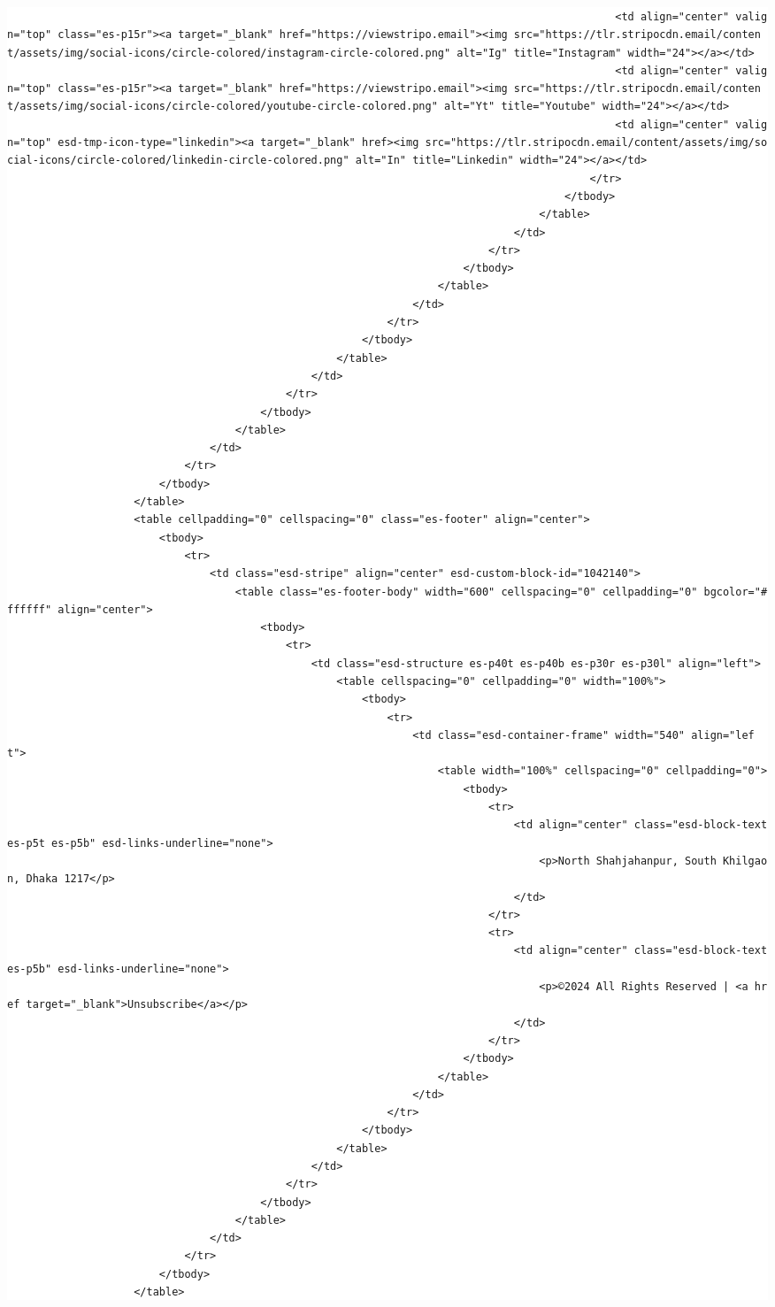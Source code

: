                                                                                                     <td align="center" valign="top" class="es-p15r"><a target="_blank" href="https://viewstripo.email"><img src="https://tlr.stripocdn.email/content/assets/img/social-icons/circle-colored/instagram-circle-colored.png" alt="Ig" title="Instagram" width="24"></a></td>
                                                                                                    <td align="center" valign="top" class="es-p15r"><a target="_blank" href="https://viewstripo.email"><img src="https://tlr.stripocdn.email/content/assets/img/social-icons/circle-colored/youtube-circle-colored.png" alt="Yt" title="Youtube" width="24"></a></td>
                                                                                                    <td align="center" valign="top" esd-tmp-icon-type="linkedin"><a target="_blank" href><img src="https://tlr.stripocdn.email/content/assets/img/social-icons/circle-colored/linkedin-circle-colored.png" alt="In" title="Linkedin" width="24"></a></td>
                                                                                                </tr>
                                                                                            </tbody>
                                                                                        </table>
                                                                                    </td>
                                                                                </tr>
                                                                            </tbody>
                                                                        </table>
                                                                    </td>
                                                                </tr>
                                                            </tbody>
                                                        </table>
                                                    </td>
                                                </tr>
                                            </tbody>
                                        </table>
                                    </td>
                                </tr>
                            </tbody>
                        </table>
                        <table cellpadding="0" cellspacing="0" class="es-footer" align="center">
                            <tbody>
                                <tr>
                                    <td class="esd-stripe" align="center" esd-custom-block-id="1042140">
                                        <table class="es-footer-body" width="600" cellspacing="0" cellpadding="0" bgcolor="#ffffff" align="center">
                                            <tbody>
                                                <tr>
                                                    <td class="esd-structure es-p40t es-p40b es-p30r es-p30l" align="left">
                                                        <table cellspacing="0" cellpadding="0" width="100%">
                                                            <tbody>
                                                                <tr>
                                                                    <td class="esd-container-frame" width="540" align="left">
                                                                        <table width="100%" cellspacing="0" cellpadding="0">
                                                                            <tbody>
                                                                                <tr>
                                                                                    <td align="center" class="esd-block-text es-p5t es-p5b" esd-links-underline="none">
                                                                                        <p>North Shahjahanpur, South Khilgaon, Dhaka 1217</p>
                                                                                    </td>
                                                                                </tr>
                                                                                <tr>
                                                                                    <td align="center" class="esd-block-text es-p5b" esd-links-underline="none">
                                                                                        <p>©2024 All Rights Reserved | <a href target="_blank">Unsubscribe</a></p>
                                                                                    </td>
                                                                                </tr>
                                                                            </tbody>
                                                                        </table>
                                                                    </td>
                                                                </tr>
                                                            </tbody>
                                                        </table>
                                                    </td>
                                                </tr>
                                            </tbody>
                                        </table>
                                    </td>
                                </tr>
                            </tbody>
                        </table>
                     